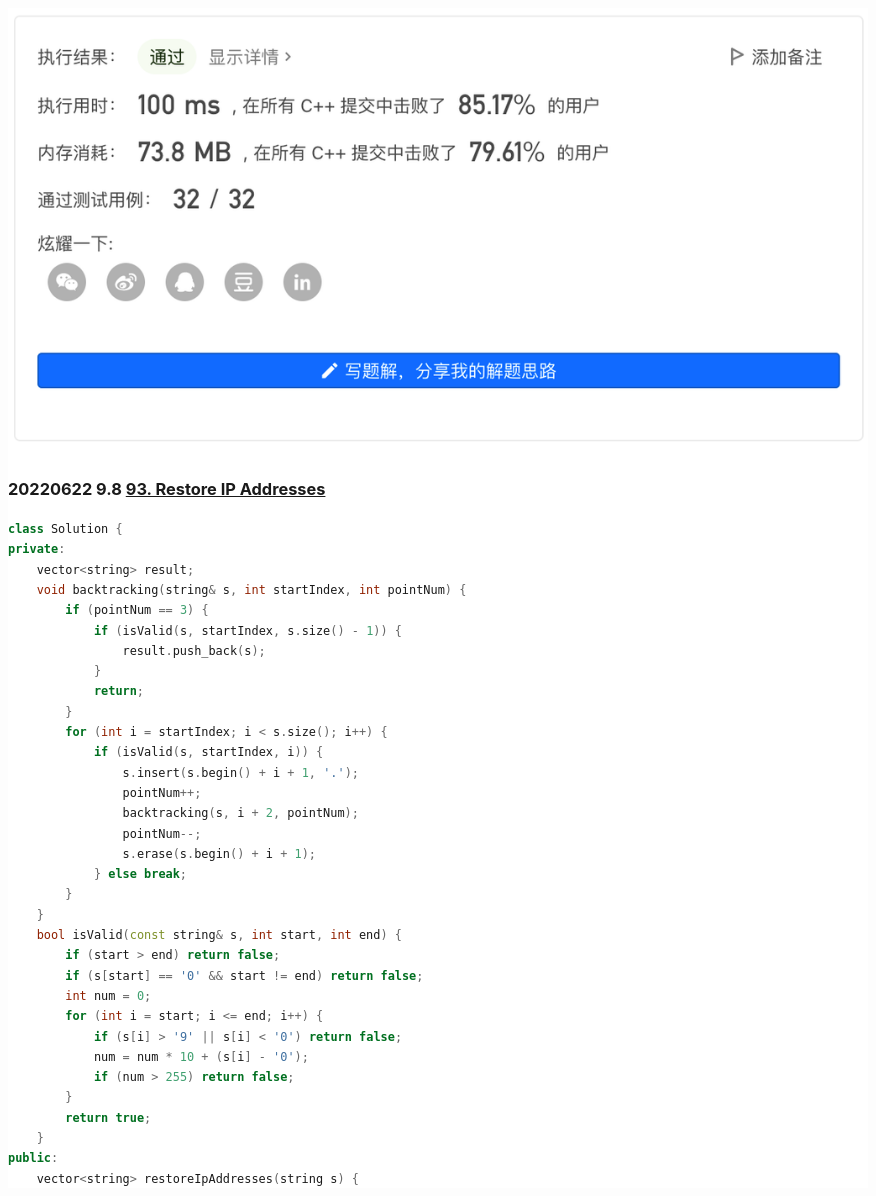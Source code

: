 ```c++
```

![image-20220621065750508](coderandom.assets/image-20220621065750508.png)

### 20220622 9.8 [93. Restore IP Addresses](https://leetcode.cn/problems/restore-ip-addresses/)

```c++
class Solution {
private:
    vector<string> result;
    void backtracking(string& s, int startIndex, int pointNum) {
        if (pointNum == 3) {
            if (isValid(s, startIndex, s.size() - 1)) {
                result.push_back(s);
            }
            return;
        }
        for (int i = startIndex; i < s.size(); i++) {
            if (isValid(s, startIndex, i)) {
                s.insert(s.begin() + i + 1, '.');
                pointNum++;
                backtracking(s, i + 2, pointNum);
                pointNum--;
                s.erase(s.begin() + i + 1);
            } else break;
        }
    }
    bool isValid(const string& s, int start, int end) {
        if (start > end) return false;
        if (s[start] == '0' && start != end) return false;
        int num = 0;
        for (int i = start; i <= end; i++) {
            if (s[i] > '9' || s[i] < '0') return false;
            num = num * 10 + (s[i] - '0');
            if (num > 255) return false;
        }
        return true;
    }
public:
    vector<string> restoreIpAddresses(string s) {
```